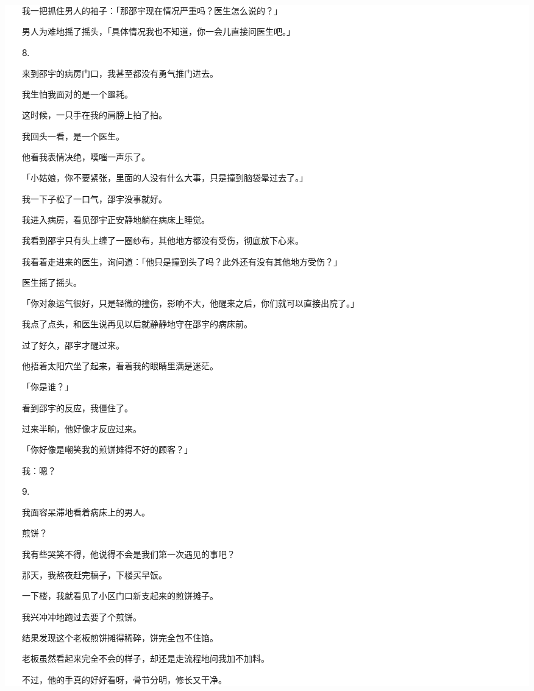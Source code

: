 &emsp;&emsp;我一把抓住男人的袖子：「那邵宇现在情况严重吗？医生怎么说的？」  
  
&emsp;&emsp;男人为难地摇了摇头，「具体情况我也不知道，你一会儿直接问医生吧。」  
  
&emsp;&emsp;8.  
  
&emsp;&emsp;来到邵宇的病房门口，我甚至都没有勇气推门进去。  
  
&emsp;&emsp;我生怕我面对的是一个噩耗。  
  
&emsp;&emsp;这时候，一只手在我的肩膀上拍了拍。  
  
&emsp;&emsp;我回头一看，是一个医生。  
  
&emsp;&emsp;他看我表情决绝，噗嗤一声乐了。  
  
&emsp;&emsp;「小姑娘，你不要紧张，里面的人没有什么大事，只是撞到脑袋晕过去了。」  
  
&emsp;&emsp;我一下子松了一口气，邵宇没事就好。  
  
&emsp;&emsp;我进入病房，看见邵宇正安静地躺在病床上睡觉。  
  
&emsp;&emsp;我看到邵宇只有头上缠了一圈纱布，其他地方都没有受伤，彻底放下心来。  
  
&emsp;&emsp;我看着走进来的医生，询问道：「他只是撞到头了吗？此外还有没有其他地方受伤？」  
  
&emsp;&emsp;医生摇了摇头。  
  
&emsp;&emsp;「你对象运气很好，只是轻微的撞伤，影响不大，他醒来之后，你们就可以直接出院了。」  
  
&emsp;&emsp;我点了点头，和医生说再见以后就静静地守在邵宇的病床前。  
  
&emsp;&emsp;过了好久，邵宇才醒过来。  
  
&emsp;&emsp;他捂着太阳穴坐了起来，看着我的眼睛里满是迷茫。  
  
&emsp;&emsp;「你是谁？」  
  
&emsp;&emsp;看到邵宇的反应，我僵住了。  
  
&emsp;&emsp;过来半晌，他好像才反应过来。  
  
&emsp;&emsp;「你好像是嘲笑我的煎饼摊得不好的顾客？」  
  
&emsp;&emsp;我：嗯？  
  
&emsp;&emsp;9.  
  
&emsp;&emsp;我面容呆滞地看着病床上的男人。  
  
&emsp;&emsp;煎饼？  
  
&emsp;&emsp;我有些哭笑不得，他说得不会是我们第一次遇见的事吧？  
  
&emsp;&emsp;那天，我熬夜赶完稿子，下楼买早饭。  
  
&emsp;&emsp;一下楼，我就看见了小区门口新支起来的煎饼摊子。  
  
&emsp;&emsp;我兴冲冲地跑过去要了个煎饼。  
  
&emsp;&emsp;结果发现这个老板煎饼摊得稀碎，饼完全包不住馅。  
  
&emsp;&emsp;老板虽然看起来完全不会的样子，却还是走流程地问我加不加料。  
  
&emsp;&emsp;不过，他的手真的好好看呀，骨节分明，修长又干净。  
  
